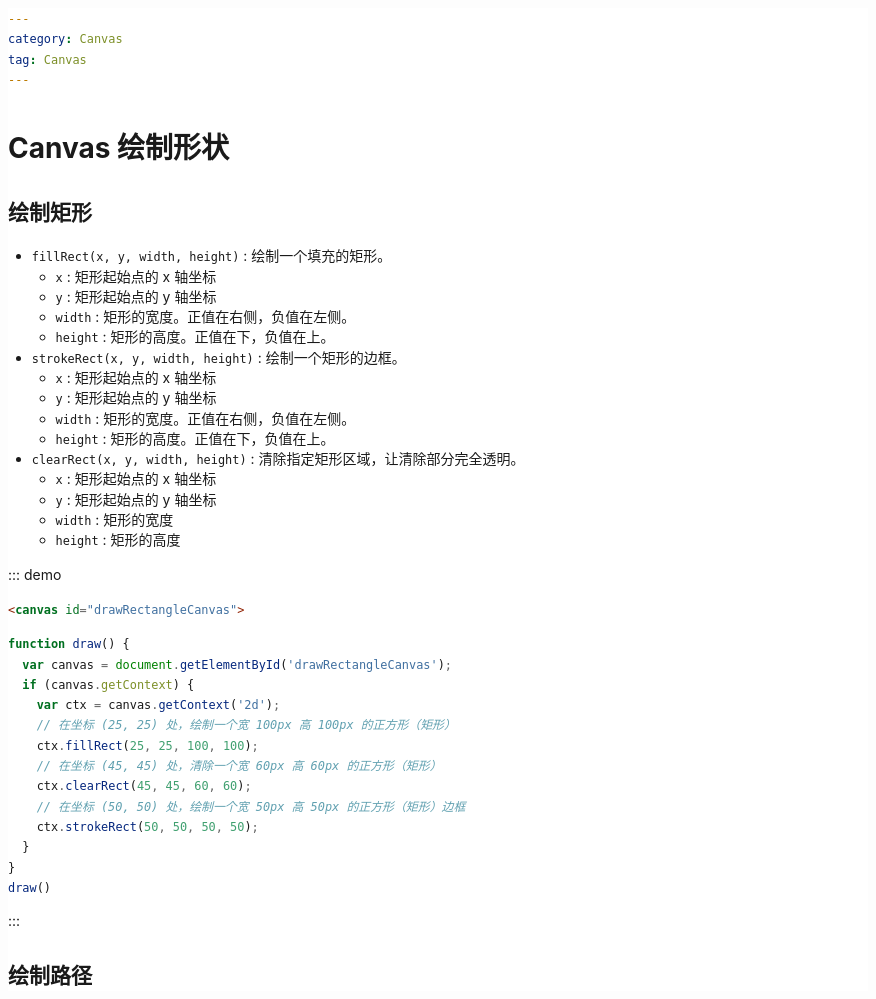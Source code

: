 ```yaml
---
category: Canvas
tag: Canvas
---
```


# Canvas 绘制形状

## 绘制矩形

+ `fillRect(x, y, width, height)` : 绘制一个填充的矩形。
  + `x` : 矩形起始点的 x 轴坐标
  + `y` : 矩形起始点的 y 轴坐标
  + `width` : 矩形的宽度。正值在右侧，负值在左侧。
  + `height` : 矩形的高度。正值在下，负值在上。
+ `strokeRect(x, y, width, height)` : 绘制一个矩形的边框。
  + `x` : 矩形起始点的 x 轴坐标
  + `y` : 矩形起始点的 y 轴坐标
  + `width` : 矩形的宽度。正值在右侧，负值在左侧。
  + `height` : 矩形的高度。正值在下，负值在上。
+ `clearRect(x, y, width, height)` : 清除指定矩形区域，让清除部分完全透明。
  + `x` : 矩形起始点的 x 轴坐标
  + `y` : 矩形起始点的 y 轴坐标
  + `width` : 矩形的宽度
  + `height` : 矩形的高度

::: demo

```html
<canvas id="drawRectangleCanvas">
```

```js
function draw() {
  var canvas = document.getElementById('drawRectangleCanvas');
  if (canvas.getContext) {
    var ctx = canvas.getContext('2d');
    // 在坐标 (25, 25) 处，绘制一个宽 100px 高 100px 的正方形（矩形）
    ctx.fillRect(25, 25, 100, 100);
    // 在坐标 (45, 45) 处，清除一个宽 60px 高 60px 的正方形（矩形）
    ctx.clearRect(45, 45, 60, 60);
    // 在坐标 (50, 50) 处，绘制一个宽 50px 高 50px 的正方形（矩形）边框
    ctx.strokeRect(50, 50, 50, 50);
  }
}
draw()
```

:::

## 绘制路径
